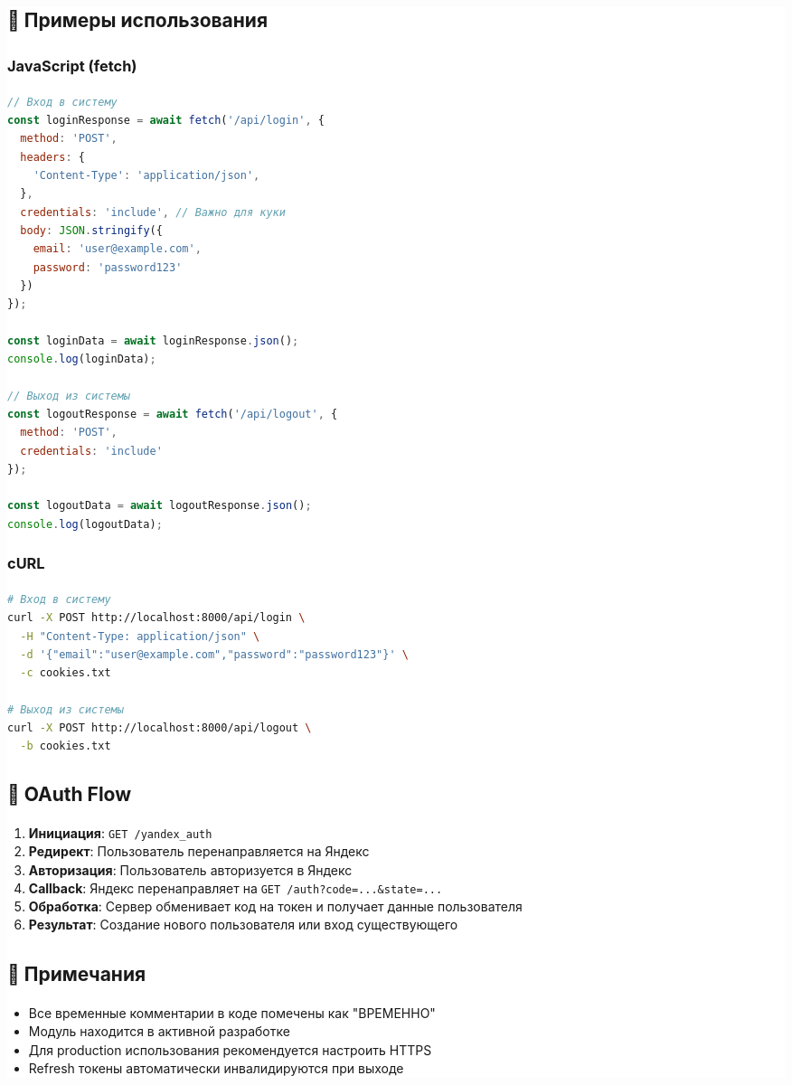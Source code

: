 ## 🧪 Примеры использования

### JavaScript (fetch)

```javascript
// Вход в систему
const loginResponse = await fetch('/api/login', {
  method: 'POST',
  headers: {
    'Content-Type': 'application/json',
  },
  credentials: 'include', // Важно для куки
  body: JSON.stringify({
    email: 'user@example.com',
    password: 'password123'
  })
});

const loginData = await loginResponse.json();
console.log(loginData);

// Выход из системы
const logoutResponse = await fetch('/api/logout', {
  method: 'POST',
  credentials: 'include'
});

const logoutData = await logoutResponse.json();
console.log(logoutData);
```

### cURL

```bash
# Вход в систему
curl -X POST http://localhost:8000/api/login \
  -H "Content-Type: application/json" \
  -d '{"email":"user@example.com","password":"password123"}' \
  -c cookies.txt

# Выход из системы
curl -X POST http://localhost:8000/api/logout \
  -b cookies.txt
```

## 🔄 OAuth Flow

1. **Инициация**: `GET /yandex_auth`
2. **Редирект**: Пользователь перенаправляется на Яндекс
3. **Авторизация**: Пользователь авторизуется в Яндекс
4. **Callback**: Яндекс перенаправляет на `GET /auth?code=...&state=...`
5. **Обработка**: Сервер обменивает код на токен и получает данные пользователя
6. **Результат**: Создание нового пользователя или вход существующего

## 📝 Примечания

- Все временные комментарии в коде помечены как "ВРЕМЕННО"
- Модуль находится в активной разработке
- Для production использования рекомендуется настроить HTTPS
- Refresh токены автоматически инвалидируются при выходе



